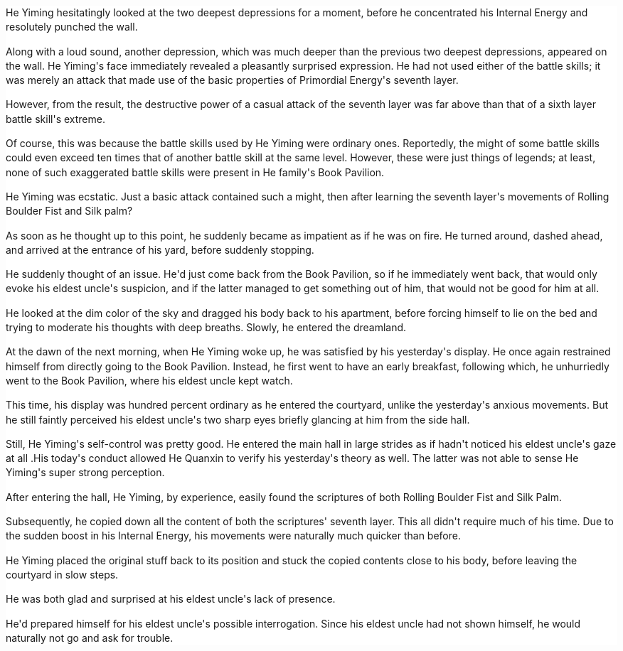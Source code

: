 He Yiming hesitatingly looked at the two deepest depressions for a moment, before he concentrated his Internal Energy and resolutely punched the wall.

Along with a loud sound, another depression, which was much deeper than the previous two deepest depressions, appeared on the wall. He Yiming's face immediately revealed a pleasantly surprised expression. He had not used either of the battle skills; it was merely an attack that made use of the basic properties of Primordial Energy's seventh layer.

However, from the result, the destructive power of a casual attack of the seventh layer was far above than that of a sixth layer battle skill's extreme.

Of course, this was because the battle skills used by He Yiming were ordinary ones. Reportedly, the might of some battle skills could even exceed ten times that of another battle skill at the same level. However, these were just things of legends; at least, none of such exaggerated battle skills were present in He family's Book Pavilion.

He Yiming was ecstatic. Just a basic attack contained such a might, then after learning the seventh layer's movements of Rolling Boulder Fist and Silk palm?

As soon as he thought up to this point, he suddenly became as impatient as if he was on fire. He turned around, dashed ahead, and arrived at the entrance of his yard, before suddenly stopping.

He suddenly thought of an issue. He'd just come back from the Book Pavilion, so if he immediately went back, that would only evoke his eldest uncle's suspicion, and if the latter managed to get something out of him, that would not be good for him at all.

He looked at the dim color of the sky and dragged his body back to his apartment, before forcing himself to lie on the bed and trying to moderate his thoughts with deep breaths. Slowly, he entered the dreamland.

At the dawn of the next morning, when He Yiming woke up, he was satisfied by his yesterday's display. He once again restrained himself from directly going to the Book Pavilion. Instead, he first went to have an early breakfast, following which, he unhurriedly went to the Book Pavilion, where his eldest uncle kept watch.

This time, his display was hundred percent ordinary as he entered the courtyard, unlike the yesterday's anxious movements. But he still faintly perceived his eldest uncle's two sharp eyes briefly glancing at him from the side hall.

Still, He Yiming's self-control was pretty good. He entered the main hall in large strides as if hadn't noticed his eldest uncle's gaze at all .His today's conduct allowed He Quanxin to verify his yesterday's theory as well. The latter was not able to sense He Yiming's super strong perception.

After entering the hall, He Yiming, by experience, easily found the scriptures of both Rolling Boulder Fist and Silk Palm.

Subsequently, he copied down all the content of both the scriptures' seventh layer. This all didn't require much of his time. Due to the sudden boost in his Internal Energy, his movements were naturally much quicker than before.

He Yiming placed the original stuff back to its position and stuck the copied contents close to his body, before leaving the courtyard in slow steps.

He was both glad and surprised at his eldest uncle's lack of presence.

He'd prepared himself for his eldest uncle's possible interrogation. Since his eldest uncle had not shown himself, he would naturally not go and ask for trouble.
